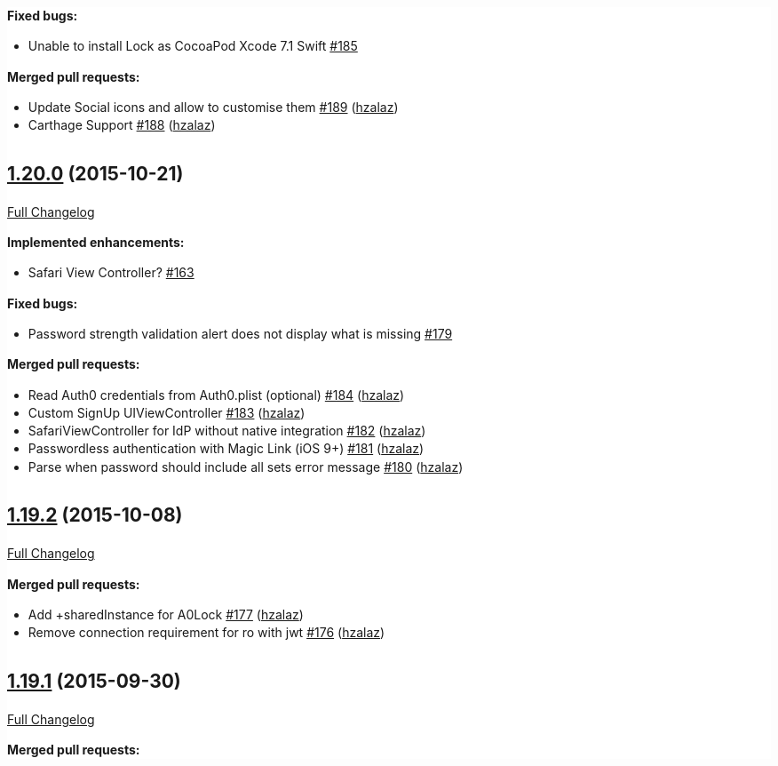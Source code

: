 **Fixed bugs:**

- Unable to install Lock as CocoaPod Xcode 7.1 Swift [\#185](https://github.com/auth0/Lock.iOS-OSX/issues/185)

**Merged pull requests:**

- Update Social icons and allow to customise them [\#189](https://github.com/auth0/Lock.iOS-OSX/pull/189) ([hzalaz](https://github.com/hzalaz))
- Carthage Support [\#188](https://github.com/auth0/Lock.iOS-OSX/pull/188) ([hzalaz](https://github.com/hzalaz))

## [1.20.0](https://github.com/auth0/Lock.iOS-OSX/tree/1.20.0) (2015-10-21)
[Full Changelog](https://github.com/auth0/Lock.iOS-OSX/compare/1.19.2...1.20.0)

**Implemented enhancements:**

- Safari View Controller? [\#163](https://github.com/auth0/Lock.iOS-OSX/issues/163)

**Fixed bugs:**

- Password strength validation alert does not display what is missing [\#179](https://github.com/auth0/Lock.iOS-OSX/issues/179)

**Merged pull requests:**

- Read Auth0 credentials from Auth0.plist \(optional\) [\#184](https://github.com/auth0/Lock.iOS-OSX/pull/184) ([hzalaz](https://github.com/hzalaz))
- Custom SignUp UIViewController [\#183](https://github.com/auth0/Lock.iOS-OSX/pull/183) ([hzalaz](https://github.com/hzalaz))
- SafariViewController for IdP without native integration [\#182](https://github.com/auth0/Lock.iOS-OSX/pull/182) ([hzalaz](https://github.com/hzalaz))
- Passwordless authentication with Magic Link \(iOS 9+\) [\#181](https://github.com/auth0/Lock.iOS-OSX/pull/181) ([hzalaz](https://github.com/hzalaz))
- Parse when password should include all sets error message [\#180](https://github.com/auth0/Lock.iOS-OSX/pull/180) ([hzalaz](https://github.com/hzalaz))

## [1.19.2](https://github.com/auth0/Lock.iOS-OSX/tree/1.19.2) (2015-10-08)
[Full Changelog](https://github.com/auth0/Lock.iOS-OSX/compare/1.19.1...1.19.2)

**Merged pull requests:**

- Add +sharedInstance for A0Lock [\#177](https://github.com/auth0/Lock.iOS-OSX/pull/177) ([hzalaz](https://github.com/hzalaz))
- Remove connection requirement for ro with jwt [\#176](https://github.com/auth0/Lock.iOS-OSX/pull/176) ([hzalaz](https://github.com/hzalaz))

## [1.19.1](https://github.com/auth0/Lock.iOS-OSX/tree/1.19.1) (2015-09-30)
[Full Changelog](https://github.com/auth0/Lock.iOS-OSX/compare/1.19.0...1.19.1)

**Merged pull requests:**
